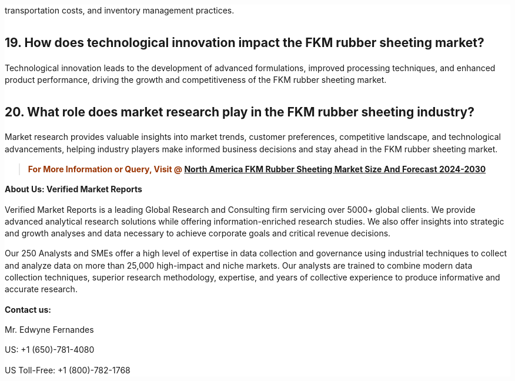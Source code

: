 transportation costs, and inventory management practices.</p><h2>19. How does technological innovation impact the FKM rubber sheeting market?</div><div></h2><p>Technological innovation leads to the development of advanced formulations, improved processing techniques, and enhanced product performance, driving the growth and competitiveness of the FKM rubber sheeting market.</p><h2>20. What role does market research play in the FKM rubber sheeting industry?</div><div></h2><p>Market research provides valuable insights into market trends, customer preferences, competitive landscape, and technological advancements, helping industry players make informed business decisions and stay ahead in the FKM rubber sheeting market.</p></body></html></p><blockquote><p><span style="color: #993300;"><strong>For More Information or Query, Visit @ <a href="https://www.verifiedmarketreports.com/product/fkm-rubber-sheeting-market/">North America FKM Rubber Sheeting Market Size And Forecast 2024-2030</a></strong></span></p></blockquote><p><strong>About Us: Verified Market Reports</strong></p><p>Verified Market Reports is a leading Global Research and Consulting firm servicing over 5000+ global clients. We provide advanced analytical research solutions while offering information-enriched research studies. We also offer insights into strategic and growth analyses and data necessary to achieve corporate goals and critical revenue decisions.</p><p>Our 250 Analysts and SMEs offer a high level of expertise in data collection and governance using industrial techniques to collect and analyze data on more than 25,000 high-impact and niche markets. Our analysts are trained to combine modern data collection techniques, superior research methodology, expertise, and years of collective experience to produce informative and accurate research.</p><p><strong>Contact us:</strong></p><p>Mr. Edwyne Fernandes</p><p>US: +1 (650)-781-4080</p><p>US Toll-Free: +1 (800)-782-1768</p>
